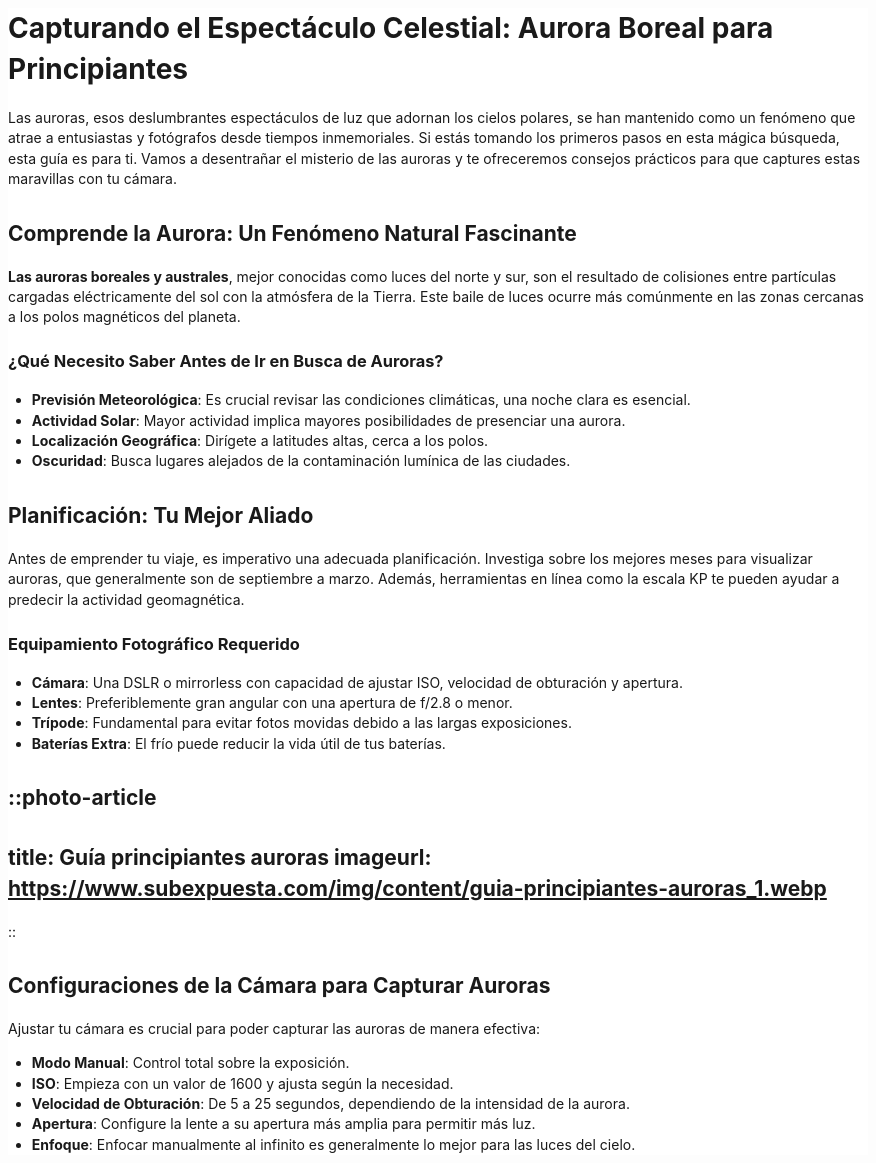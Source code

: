 # Capturando el Espectáculo Celestial: Aurora Boreal para Principiantes

Las auroras, esos deslumbrantes espectáculos de luz que adornan los cielos polares, se han mantenido como un fenómeno que atrae a entusiastas y fotógrafos desde tiempos inmemoriales. Si estás tomando los primeros pasos en esta mágica búsqueda, esta guía es para ti. Vamos a desentrañar el misterio de las auroras y te ofreceremos consejos prácticos para que captures estas maravillas con tu cámara.

## Comprende la Aurora: Un Fenómeno Natural Fascinante

**Las auroras boreales y australes**, mejor conocidas como luces del norte y sur, son el resultado de colisiones entre partículas cargadas eléctricamente del sol con la atmósfera de la Tierra. Este baile de luces ocurre más comúnmente en las zonas cercanas a los polos magnéticos del planeta. 

### ¿Qué Necesito Saber Antes de Ir en Busca de Auroras?

- **Previsión Meteorológica**: Es crucial revisar las condiciones climáticas, una noche clara es esencial.
- **Actividad Solar**: Mayor actividad implica mayores posibilidades de presenciar una aurora.
- **Localización Geográfica**: Dirígete a latitudes altas, cerca a los polos.
- **Oscuridad**: Busca lugares alejados de la contaminación lumínica de las ciudades.

## Planificación: Tu Mejor Aliado

Antes de emprender tu viaje, es imperativo una adecuada planificación. Investiga sobre los mejores meses para visualizar auroras, que generalmente son de septiembre a marzo. Además, herramientas en línea como la escala KP te pueden ayudar a predecir la actividad geomagnética.

### Equipamiento Fotográfico Requerido

- **Cámara**: Una DSLR o mirrorless con capacidad de ajustar ISO, velocidad de obturación y apertura.
- **Lentes**: Preferiblemente gran angular con una apertura de f/2.8 o menor.
- **Trípode**: Fundamental para evitar fotos movidas debido a las largas exposiciones.
- **Baterías Extra**: El frío puede reducir la vida útil de tus baterías.


::photo-article
---
title: Guía principiantes auroras
imageurl: https://www.subexpuesta.com/img/content/guia-principiantes-auroras_1.webp
---
::


## Configuraciones de la Cámara para Capturar Auroras

Ajustar tu cámara es crucial para poder capturar las auroras de manera efectiva:

- **Modo Manual**: Control total sobre la exposición.
- **ISO**: Empieza con un valor de 1600 y ajusta según la necesidad.
- **Velocidad de Obturación**: De 5 a 25 segundos, dependiendo de la intensidad de la aurora.
- **Apertura**: Configure la lente a su apertura más amplia para permitir más luz.
- **Enfoque**: Enfocar manualmente al infinito es generalmente lo mejor para las luces del cielo.
